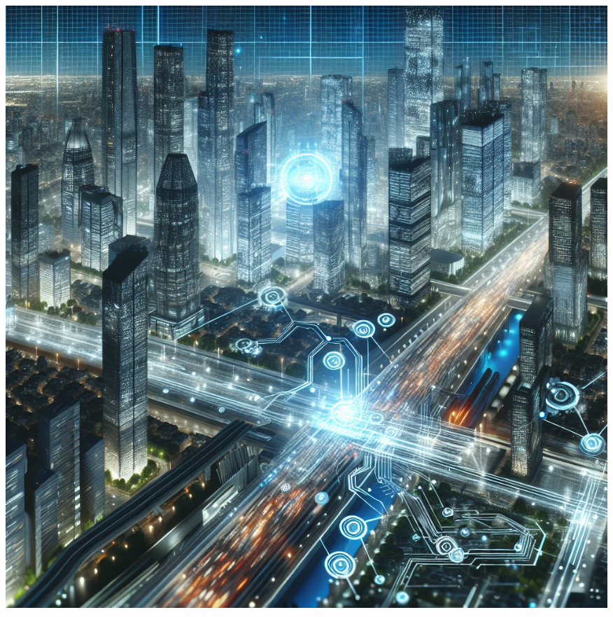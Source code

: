 ![A photo of a bustling cityscape with futuristic buildings and transportation systems, symbolizing the rapidly changing job market in the age of AI. This image should evoke a sense of progress and innovation, with a nod to the endless possibilities of new industries and job roles. The visual style should be sleek and modern, with a touch of sci-fi aesthetic.](assets/the_future_of_work_how_ai_is_reshaping_the_labor_market/a_photo_of_a_bustling_cityscap.jpg)